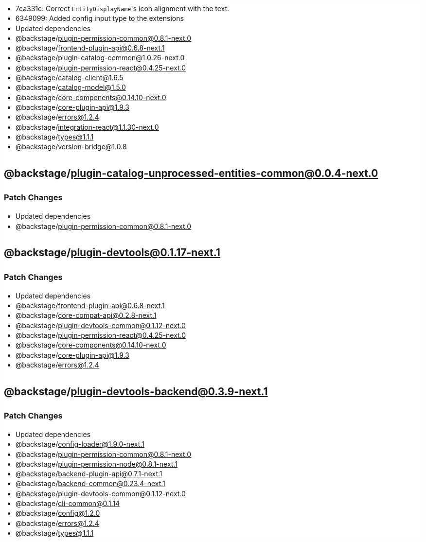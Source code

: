 - 7ca331c: Correct `EntityDisplayName`'s icon alignment with the text.
- 6349099: Added config input type to the extensions
- Updated dependencies
 - @backstage/plugin-permission-common@0.8.1-next.0
 - @backstage/frontend-plugin-api@0.6.8-next.1
 - @backstage/plugin-catalog-common@1.0.26-next.0
 - @backstage/plugin-permission-react@0.4.25-next.0
 - @backstage/catalog-client@1.6.5
 - @backstage/catalog-model@1.5.0
 - @backstage/core-components@0.14.10-next.0
 - @backstage/core-plugin-api@1.9.3
 - @backstage/errors@1.2.4
 - @backstage/integration-react@1.1.30-next.0
 - @backstage/types@1.1.1
 - @backstage/version-bridge@1.0.8

## @backstage/plugin-catalog-unprocessed-entities-common@0.0.4-next.0

### Patch Changes

- Updated dependencies
 - @backstage/plugin-permission-common@0.8.1-next.0

## @backstage/plugin-devtools@0.1.17-next.1

### Patch Changes

- Updated dependencies
 - @backstage/frontend-plugin-api@0.6.8-next.1
 - @backstage/core-compat-api@0.2.8-next.1
 - @backstage/plugin-devtools-common@0.1.12-next.0
 - @backstage/plugin-permission-react@0.4.25-next.0
 - @backstage/core-components@0.14.10-next.0
 - @backstage/core-plugin-api@1.9.3
 - @backstage/errors@1.2.4

## @backstage/plugin-devtools-backend@0.3.9-next.1

### Patch Changes

- Updated dependencies
 - @backstage/config-loader@1.9.0-next.1
 - @backstage/plugin-permission-common@0.8.1-next.0
 - @backstage/plugin-permission-node@0.8.1-next.1
 - @backstage/backend-plugin-api@0.7.1-next.1
 - @backstage/backend-common@0.23.4-next.1
 - @backstage/plugin-devtools-common@0.1.12-next.0
 - @backstage/cli-common@0.1.14
 - @backstage/config@1.2.0
 - @backstage/errors@1.2.4
 - @backstage/types@1.1.1
